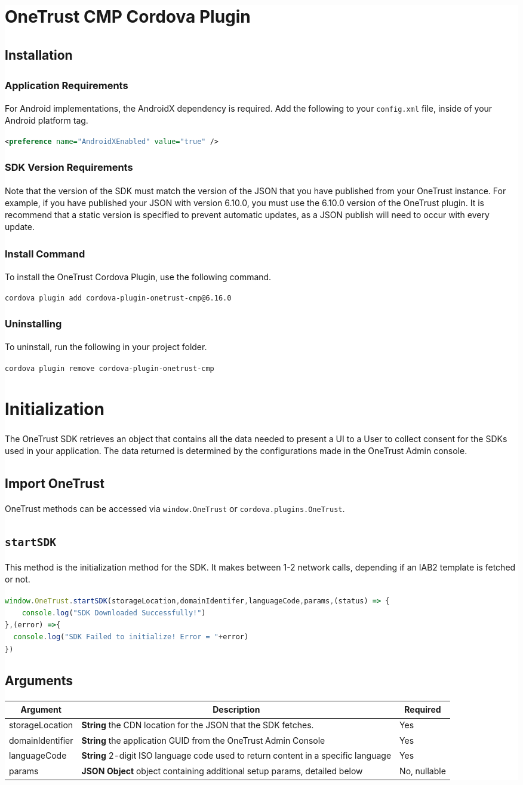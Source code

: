 # OneTrust CMP Cordova Plugin
## Installation
### Application Requirements
For Android implementations, the AndroidX dependency is required. Add the following to your `config.xml` file, inside of your Android platform tag.

```xml
<preference name="AndroidXEnabled" value="true" />
```

### SDK Version Requirements
Note that the version of the SDK must match the version of the JSON that you have published from your OneTrust instance. For example, if you have published your JSON with version 6.10.0, you must use the 6.10.0 version of the OneTrust plugin. It is recommend that a static version is specified to prevent automatic updates, as a JSON publish will need to occur with every update.

### Install Command
To install the OneTrust Cordova Plugin, use the following command.
```
cordova plugin add cordova-plugin-onetrust-cmp@6.16.0
```

### Uninstalling
To uninstall, run the following in your project folder.
```
cordova plugin remove cordova-plugin-onetrust-cmp
```

# Initialization
The OneTrust SDK retrieves an object that contains all the data needed to present a UI to a User to collect consent for the SDKs used in your application. The data returned is determined by the configurations made in the OneTrust Admin console.

## Import OneTrust
OneTrust methods can be accessed via `window.OneTrust` or `cordova.plugins.OneTrust`.

## `startSDK`
This method is the initialization method for the SDK. It makes between 1-2 network calls, depending if an IAB2 template is fetched or not.

```javascript
window.OneTrust.startSDK(storageLocation,domainIdentifer,languageCode,params,(status) => {
    console.log("SDK Downloaded Successfully!")
},(error) =>{
  console.log("SDK Failed to initialize! Error = "+error)  
})
```
## Arguments
|Argument|Description|Required|
|-|-|-|
|storageLocation|**String** the CDN location for the JSON that the SDK fetches.|Yes|
|domainIdentifier|**String** the application GUID from the OneTrust Admin Console|Yes|
|languageCode|**String** 2-digit ISO language code used to return content in a specific language|Yes
|params |**JSON Object** object containing additional setup params, detailed below|No, nullable